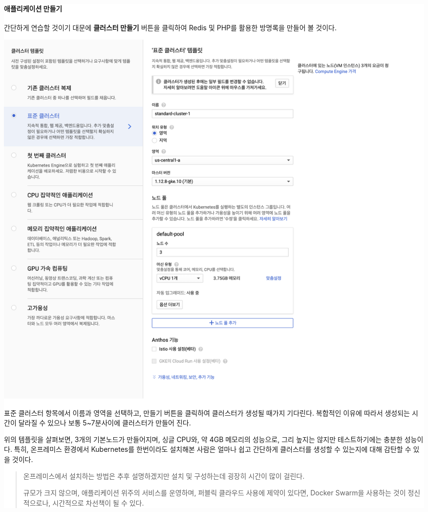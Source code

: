 

#### 애플리케이션 만들기 

간단하게 연습할 것이기 대문에 **클러스터 만들기** 버튼을 클릭하여 Redis 및 PHP를 활용한 방명록을 만들어 볼 것이다. 

![](../screenshot/kubernetes/standard.png)

표준 클러스터 항목에서 이름과 영역을 선택하고, 만들기 버튼을 클릭하여 클러스터가 생성될 때가지 기다린다. 복합적인 이유에 따라서 생성되는 시간이 달라질 수 있으나 보통 5~7분사이에 클러스터가 만들어 진다. 

위의 템플릿을 살펴보면, 3개의 기본노드가 만들어지며, 싱글 CPU와, 약 4GB 메모리의 성능으로, 그리 높지는 않지만 테스트하기에는 충분한 성능이다. 특히, 온프레미스 환경에서 Kubernetes를 한번이라도 설치해본 사람은 얼마나 쉽고 간단하게 클러스터를 생성할 수 있는지에 대해 감탄할 수 있을 것이다. 

> 온프레미스에서 설치하는 방법은 추후 설명하겠지만 설치 및 구성하는데 굉장히 시간이 많이 걸린다. 
>
> 규모가 크지 않으며, 애플리케이션 위주의 서비스를 운영하며, 퍼블릭 클라우드 사용에 제약이 있다면, Docker Swarm을 사용하는 것이 정신적으로나, 시간적으로 차선책이 될 수 있다. 
